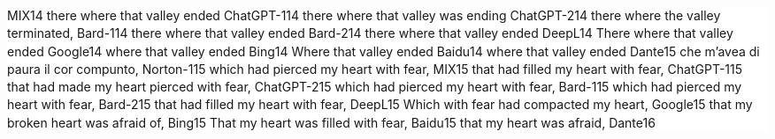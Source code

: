 </td></tr>
<tr><td>MIX</td><td align="right">14</td><td>
there where that valley ended
</td></tr>
<tr><td>ChatGPT-1</td><td align="right">14</td><td>
there where that valley was ending
</td></tr>
<tr><td>ChatGPT-2</td><td align="right">14</td><td>
there where the valley terminated,
</td></tr>
<tr><td>Bard-1</td><td align="right">14</td><td>
there where that valley ended
</td></tr>
<tr><td>Bard-2</td><td align="right">14</td><td>
there where that valley ended
</td></tr>
<tr><td>DeepL</td><td align="right">14</td><td>
There where that valley ended
</td></tr>
<tr><td>Google</td><td align="right">14</td><td>
where that valley ended
</td></tr>
<tr><td>Bing</td><td align="right">14</td><td>
Where that valley ended
</td></tr>
<tr><td>Baidu</td><td align="right">14</td><td>
where that valley ended
</td></tr>
<tr><td></td><td></td><td></td></tr>
<tr><td>Dante</td><td align="right">15</td><td>
che m’avea di paura il cor compunto,
</td></tr>
<tr><td>Norton-1</td><td align="right">15</td><td>
which had pierced my heart with fear,
</td></tr>
<tr><td>MIX</td><td align="right">15</td><td>
that had filled my heart with fear,
</td></tr>
<tr><td>ChatGPT-1</td><td align="right">15</td><td>
that had made my heart pierced with fear,
</td></tr>
<tr><td>ChatGPT-2</td><td align="right">15</td><td>
which had pierced my heart with fear,
</td></tr>
<tr><td>Bard-1</td><td align="right">15</td><td>
which had pierced my heart with fear,
</td></tr>
<tr><td>Bard-2</td><td align="right">15</td><td>
that had filled my heart with fear,
</td></tr>
<tr><td>DeepL</td><td align="right">15</td><td>
Which with fear had compacted my heart,
</td></tr>
<tr><td>Google</td><td align="right">15</td><td>
that my broken heart was afraid of,
</td></tr>
<tr><td>Bing</td><td align="right">15</td><td>
That my heart was filled with fear,
</td></tr>
<tr><td>Baidu</td><td align="right">15</td><td>
that my heart was afraid,
</td></tr>
<tr><td></td><td></td><td></td></tr>
<tr><td>Dante</td><td align="right">16</td><td>